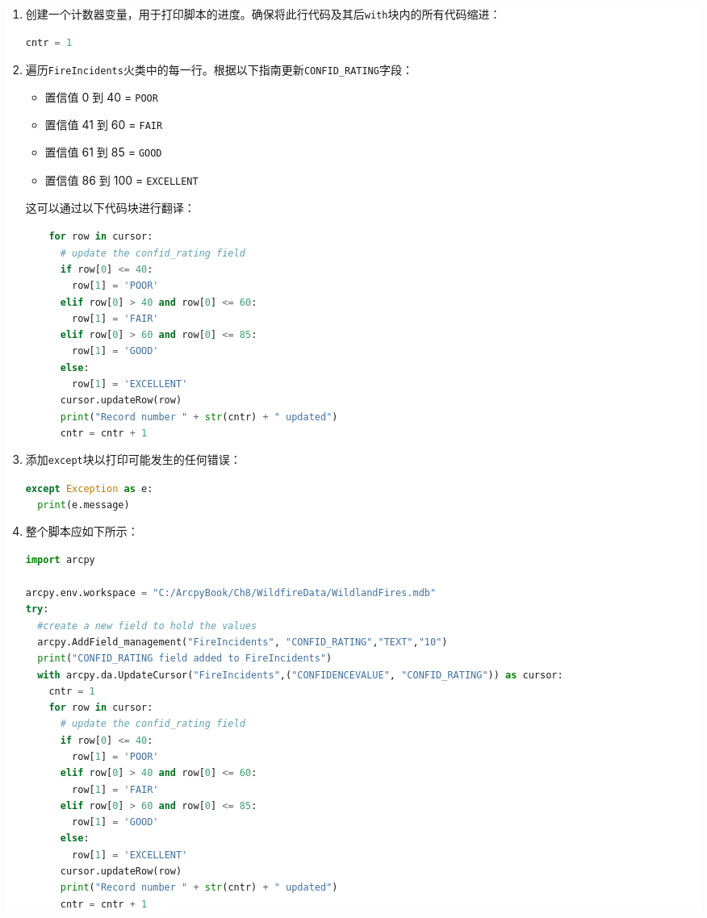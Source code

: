 1.  创建一个计数器变量，用于打印脚本的进度。确保将此行代码及其后`with`块内的所有代码缩进：

    ```py
    cntr = 1
    ```

1.  遍历`FireIncidents`火类中的每一行。根据以下指南更新`CONFID_RATING`字段：

    +   置信值 0 到 40 = `POOR`

    +   置信值 41 到 60 = `FAIR`

    +   置信值 61 到 85 = `GOOD`

    +   置信值 86 到 100 = `EXCELLENT`

    这可以通过以下代码块进行翻译：

    ```py
        for row in cursor:
          # update the confid_rating field
          if row[0] <= 40:
            row[1] = 'POOR'
          elif row[0] > 40 and row[0] <= 60:
            row[1] = 'FAIR'
          elif row[0] > 60 and row[0] <= 85:
            row[1] = 'GOOD'
          else:
            row[1] = 'EXCELLENT'
          cursor.updateRow(row)			
          print("Record number " + str(cntr) + " updated")
          cntr = cntr + 1
    ```

1.  添加`except`块以打印可能发生的任何错误：

    ```py
    except Exception as e:
      print(e.message)
    ```

1.  整个脚本应如下所示：

    ```py
    import arcpy

    arcpy.env.workspace = "C:/ArcpyBook/Ch8/WildfireData/WildlandFires.mdb"
    try:
      #create a new field to hold the values
      arcpy.AddField_management("FireIncidents", "CONFID_RATING","TEXT","10")
      print("CONFID_RATING field added to FireIncidents")
      with arcpy.da.UpdateCursor("FireIncidents",("CONFIDENCEVALUE", "CONFID_RATING")) as cursor:
        cntr = 1
        for row in cursor:
          # update the confid_rating field
          if row[0] <= 40:
            row[1] = 'POOR'
          elif row[0] > 40 and row[0] <= 60:
            row[1] = 'FAIR'
          elif row[0] > 60 and row[0] <= 85:
            row[1] = 'GOOD'
          else:
            row[1] = 'EXCELLENT'
          cursor.updateRow(row)			
          print("Record number " + str(cntr) + " updated")
          cntr = cntr + 1